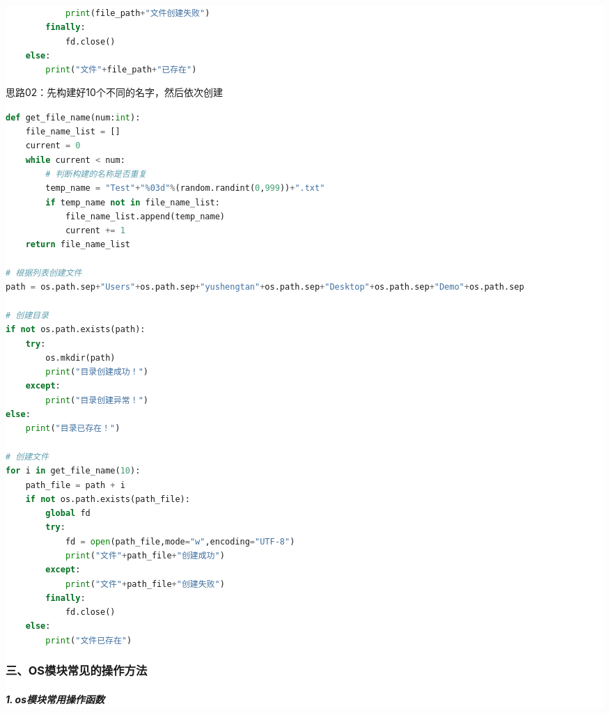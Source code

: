 ```python
            print(file_path+"文件创建失败")
        finally:
            fd.close()
    else:
        print("文件"+file_path+"已存在")
```
思路02：先构建好10个不同的名字，然后依次创建
```python
def get_file_name(num:int):
    file_name_list = []
    current = 0
    while current < num:
        # 判断构建的名称是否重复
        temp_name = "Test"+"%03d"%(random.randint(0,999))+".txt"
        if temp_name not in file_name_list:
            file_name_list.append(temp_name)
            current += 1
    return file_name_list

# 根据列表创建文件
path = os.path.sep+"Users"+os.path.sep+"yushengtan"+os.path.sep+"Desktop"+os.path.sep+"Demo"+os.path.sep

# 创建目录
if not os.path.exists(path):
    try:
        os.mkdir(path)
        print("目录创建成功！")
    except:
        print("目录创建异常！")
else:
    print("目录已存在！")

# 创建文件
for i in get_file_name(10):
    path_file = path + i
    if not os.path.exists(path_file):
        global fd
        try:
            fd = open(path_file,mode="w",encoding="UTF-8")
            print("文件"+path_file+"创建成功")
        except:
            print("文件"+path_file+"创建失败")
        finally:
            fd.close()
    else:
        print("文件已存在")

```
### 三、OS模块常见的操作方法
##### 1. os模块常用操作函数